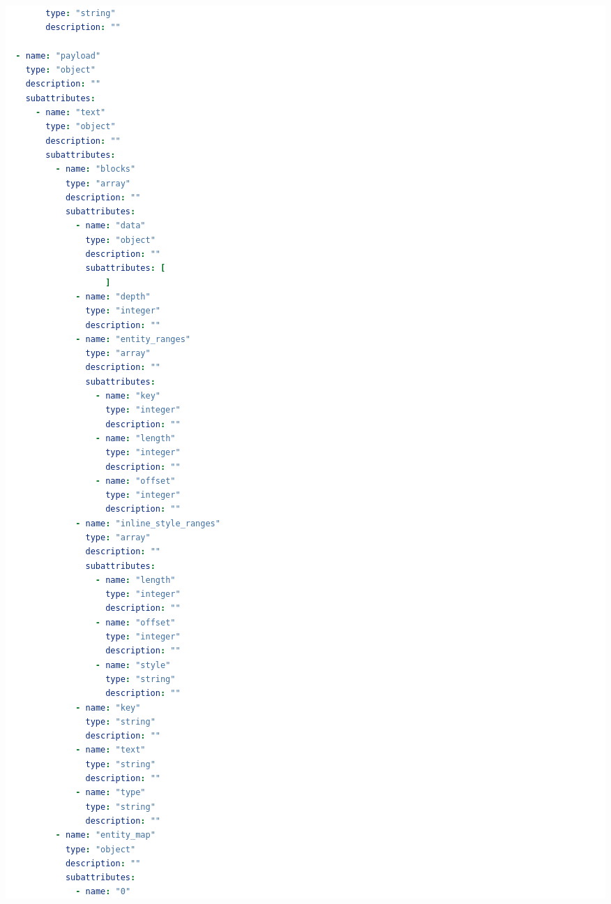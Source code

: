 ```yaml
        type: "string"
        description: ""

  - name: "payload"
    type: "object"
    description: ""
    subattributes:
      - name: "text"
        type: "object"
        description: ""
        subattributes:
          - name: "blocks"
            type: "array"
            description: ""
            subattributes:
              - name: "data"
                type: "object"
                description: ""
                subattributes: [
                    ]
              - name: "depth"
                type: "integer"
                description: ""
              - name: "entity_ranges"
                type: "array"
                description: ""
                subattributes:
                  - name: "key"
                    type: "integer"
                    description: ""
                  - name: "length"
                    type: "integer"
                    description: ""
                  - name: "offset"
                    type: "integer"
                    description: ""
              - name: "inline_style_ranges"
                type: "array"
                description: ""
                subattributes:
                  - name: "length"
                    type: "integer"
                    description: ""
                  - name: "offset"
                    type: "integer"
                    description: ""
                  - name: "style"
                    type: "string"
                    description: ""
              - name: "key"
                type: "string"
                description: ""
              - name: "text"
                type: "string"
                description: ""
              - name: "type"
                type: "string"
                description: ""
          - name: "entity_map"
            type: "object"
            description: ""
            subattributes:
              - name: "0"
```